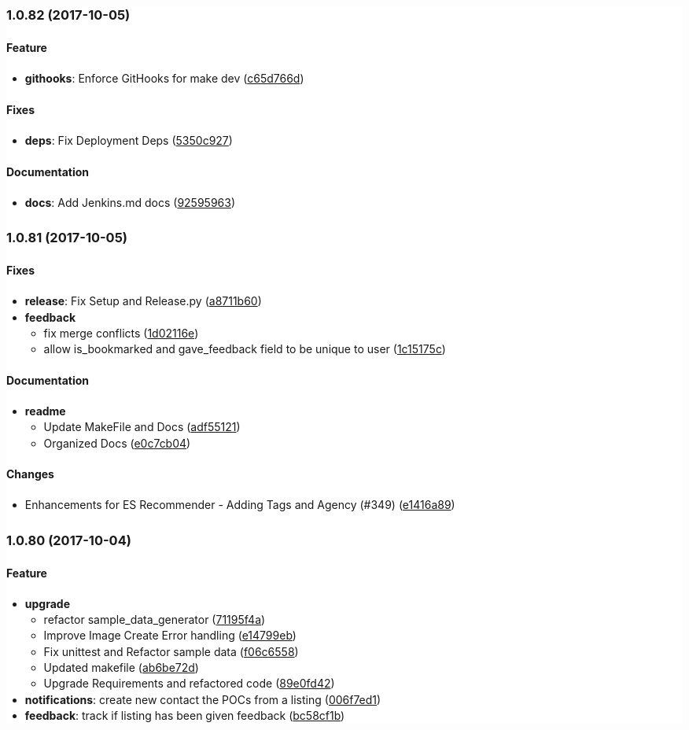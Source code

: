 ### 1.0.82 (2017-10-05)

#### Feature  
* **githooks**:  Enforce GitHooks for make dev ([c65d766d](https://github.com/aml-development/ozp-backend/commit/c65d766d4859245c8900e51a33d88ab4d15860fb))    

#### Fixes  
* **deps**:  Fix Deployment Deps ([5350c927](https://github.com/aml-development/ozp-backend/commit/5350c92793143a42b271fe083a25923bb07e6430))      

#### Documentation  
* **docs**:  Add Jenkins.md docs ([92595963](https://github.com/aml-development/ozp-backend/commit/9259596381f5161635f1fd1331fc3c746205fc12))          

### 1.0.81 (2017-10-05) 

#### Fixes  
* **release**:  Fix Setup and Release.py ([a8711b60](https://github.com/aml-development/ozp-backend/commit/a8711b609f12086d6c19e5f5a7085179c77a4485))   
* **feedback**
  *  fix merge conflicts ([1d02116e](https://github.com/aml-development/ozp-backend/commit/1d02116ebb73dbd65804cfdfc7bc066083131183))
  *  allow is_bookmarked and gave_feedback field to be unique to user ([1c15175c](https://github.com/aml-development/ozp-backend/commit/1c15175cd1549329dfcdeda83fc2f2745bb4f3d3))       

#### Documentation 
* **readme**
  *  Update MakeFile and Docs ([adf55121](https://github.com/aml-development/ozp-backend/commit/adf55121cacce1ea50fe590ca4d76c1b5cf77e6b))
  *  Organized Docs ([e0c7cb04](https://github.com/aml-development/ozp-backend/commit/e0c7cb04963b7b21d464c8661a8ddbe23dab7c65))         

#### Changes  
* Enhancements for ES Recommender - Adding Tags and Agency (#349) ([e1416a89](https://github.com/aml-development/ozp-backend/commit/e1416a895fb95820ce25c1a2366b6d06f769b39d))     

### 1.0.80 (2017-10-04)

#### Feature 
* **upgrade**
  *  refactor sample_data_generator ([71195f4a](https://github.com/aml-development/ozp-backend/commit/71195f4aefb7ee8297c52094b59fbab4ee78b163))
  *  Improve Image Create Error handling ([e14799eb](https://github.com/aml-development/ozp-backend/commit/e14799eb14c8162299a5f0fe916d8dc1f0279ba1))
  *  Fix unittest and Refactor sample data ([f06c6558](https://github.com/aml-development/ozp-backend/commit/f06c65587a9b878d625e87b6df434bf8f5c3c8db))
  *  Updated makefile ([ab6be72d](https://github.com/aml-development/ozp-backend/commit/ab6be72d573dbbeec539bf2975c4c056a2dfdd66))
  *  Upgrade Requirements and refactored code ([89e0fd42](https://github.com/aml-development/ozp-backend/commit/89e0fd4267a2b87261ee70fecf4a6a27339cdf88))     
* **notifications**:  create new contact the POCs from a listing ([006f7ed1](https://github.com/aml-development/ozp-backend/commit/006f7ed125502f1575189dff2132b87aec940f8b))    
* **feedback**:  track if listing has been given feedback ([bc58cf1b](https://github.com/aml-development/ozp-backend/commit/bc58cf1b342058c150891d556531fd1aae19f806))      
